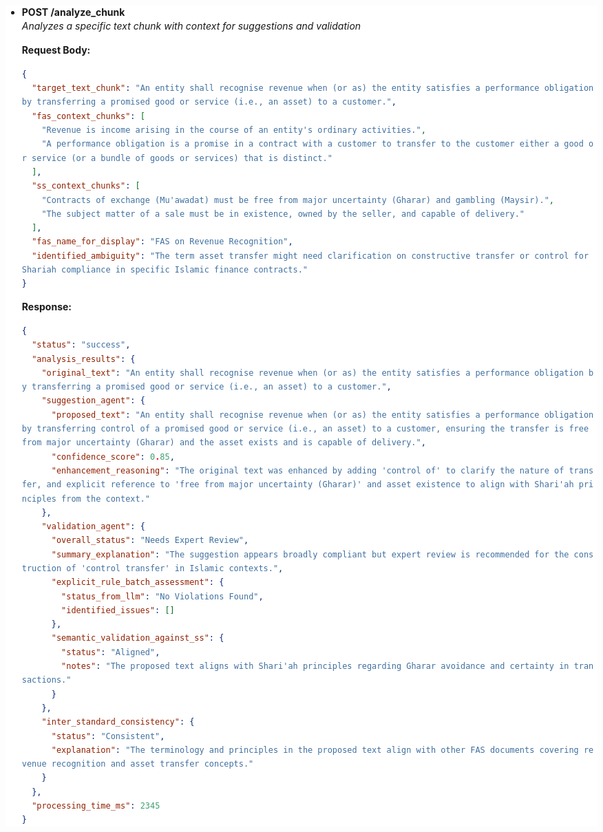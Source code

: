 - **POST /analyze_chunk**  
  _Analyzes a specific text chunk with context for suggestions and validation_
  
  **Request Body:**
  ```json
  {
    "target_text_chunk": "An entity shall recognise revenue when (or as) the entity satisfies a performance obligation by transferring a promised good or service (i.e., an asset) to a customer.",
    "fas_context_chunks": [
      "Revenue is income arising in the course of an entity's ordinary activities.",
      "A performance obligation is a promise in a contract with a customer to transfer to the customer either a good or service (or a bundle of goods or services) that is distinct."
    ],
    "ss_context_chunks": [
      "Contracts of exchange (Mu'awadat) must be free from major uncertainty (Gharar) and gambling (Maysir).",
      "The subject matter of a sale must be in existence, owned by the seller, and capable of delivery."
    ],
    "fas_name_for_display": "FAS on Revenue Recognition",
    "identified_ambiguity": "The term asset transfer might need clarification on constructive transfer or control for Shariah compliance in specific Islamic finance contracts."
  }
  ```
  
  **Response:**
  ```json
  {
    "status": "success",
    "analysis_results": {
      "original_text": "An entity shall recognise revenue when (or as) the entity satisfies a performance obligation by transferring a promised good or service (i.e., an asset) to a customer.",
      "suggestion_agent": {
        "proposed_text": "An entity shall recognise revenue when (or as) the entity satisfies a performance obligation by transferring control of a promised good or service (i.e., an asset) to a customer, ensuring the transfer is free from major uncertainty (Gharar) and the asset exists and is capable of delivery.",
        "confidence_score": 0.85,
        "enhancement_reasoning": "The original text was enhanced by adding 'control of' to clarify the nature of transfer, and explicit reference to 'free from major uncertainty (Gharar)' and asset existence to align with Shari'ah principles from the context."
      },
      "validation_agent": {
        "overall_status": "Needs Expert Review",
        "summary_explanation": "The suggestion appears broadly compliant but expert review is recommended for the construction of 'control transfer' in Islamic contexts.",
        "explicit_rule_batch_assessment": {
          "status_from_llm": "No Violations Found",
          "identified_issues": []
        },
        "semantic_validation_against_ss": {
          "status": "Aligned",
          "notes": "The proposed text aligns with Shari'ah principles regarding Gharar avoidance and certainty in transactions."
        }
      },
      "inter_standard_consistency": {
        "status": "Consistent",
        "explanation": "The terminology and principles in the proposed text align with other FAS documents covering revenue recognition and asset transfer concepts."
      }
    },
    "processing_time_ms": 2345
  }
  ```
